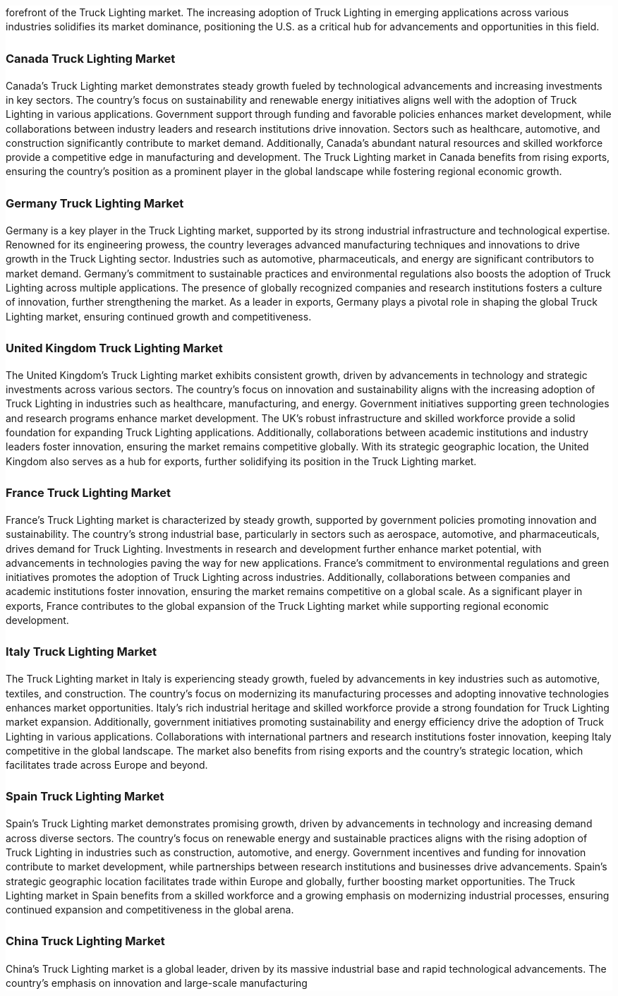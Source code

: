 forefront of the Truck Lighting market. The increasing adoption of Truck Lighting in emerging applications across various industries solidifies its market dominance, positioning the U.S. as a critical hub for advancements and opportunities in this field.</p><h3>Canada Truck Lighting Market</h3><p>Canada&rsquo;s Truck Lighting market demonstrates steady growth fueled by technological advancements and increasing investments in key sectors. The country&rsquo;s focus on sustainability and renewable energy initiatives aligns well with the adoption of Truck Lighting in various applications. Government support through funding and favorable policies enhances market development, while collaborations between industry leaders and research institutions drive innovation. Sectors such as healthcare, automotive, and construction significantly contribute to market demand. Additionally, Canada&rsquo;s abundant natural resources and skilled workforce provide a competitive edge in manufacturing and development. The Truck Lighting market in Canada benefits from rising exports, ensuring the country&rsquo;s position as a prominent player in the global landscape while fostering regional economic growth.</p><h3>Germany Truck Lighting Market</h3><p>Germany is a key player in the Truck Lighting market, supported by its strong industrial infrastructure and technological expertise. Renowned for its engineering prowess, the country leverages advanced manufacturing techniques and innovations to drive growth in the Truck Lighting sector. Industries such as automotive, pharmaceuticals, and energy are significant contributors to market demand. Germany&rsquo;s commitment to sustainable practices and environmental regulations also boosts the adoption of Truck Lighting across multiple applications. The presence of globally recognized companies and research institutions fosters a culture of innovation, further strengthening the market. As a leader in exports, Germany plays a pivotal role in shaping the global Truck Lighting market, ensuring continued growth and competitiveness.</p><h3>United Kingdom Truck Lighting Market</h3><p>The United Kingdom&rsquo;s Truck Lighting market exhibits consistent growth, driven by advancements in technology and strategic investments across various sectors. The country&rsquo;s focus on innovation and sustainability aligns with the increasing adoption of Truck Lighting in industries such as healthcare, manufacturing, and energy. Government initiatives supporting green technologies and research programs enhance market development. The UK&rsquo;s robust infrastructure and skilled workforce provide a solid foundation for expanding Truck Lighting applications. Additionally, collaborations between academic institutions and industry leaders foster innovation, ensuring the market remains competitive globally. With its strategic geographic location, the United Kingdom also serves as a hub for exports, further solidifying its position in the Truck Lighting market.</p><h3>France Truck Lighting Market</h3><p>France&rsquo;s Truck Lighting market is characterized by steady growth, supported by government policies promoting innovation and sustainability. The country&rsquo;s strong industrial base, particularly in sectors such as aerospace, automotive, and pharmaceuticals, drives demand for Truck Lighting. Investments in research and development further enhance market potential, with advancements in technologies paving the way for new applications. France&rsquo;s commitment to environmental regulations and green initiatives promotes the adoption of Truck Lighting across industries. Additionally, collaborations between companies and academic institutions foster innovation, ensuring the market remains competitive on a global scale. As a significant player in exports, France contributes to the global expansion of the Truck Lighting market while supporting regional economic development.</p><h3>Italy Truck Lighting Market</h3><p>The Truck Lighting market in Italy is experiencing steady growth, fueled by advancements in key industries such as automotive, textiles, and construction. The country&rsquo;s focus on modernizing its manufacturing processes and adopting innovative technologies enhances market opportunities. Italy&rsquo;s rich industrial heritage and skilled workforce provide a strong foundation for Truck Lighting market expansion. Additionally, government initiatives promoting sustainability and energy efficiency drive the adoption of Truck Lighting in various applications. Collaborations with international partners and research institutions foster innovation, keeping Italy competitive in the global landscape. The market also benefits from rising exports and the country&rsquo;s strategic location, which facilitates trade across Europe and beyond.</p><h3>Spain Truck Lighting Market</h3><p>Spain&rsquo;s Truck Lighting market demonstrates promising growth, driven by advancements in technology and increasing demand across diverse sectors. The country&rsquo;s focus on renewable energy and sustainable practices aligns with the rising adoption of Truck Lighting in industries such as construction, automotive, and energy. Government incentives and funding for innovation contribute to market development, while partnerships between research institutions and businesses drive advancements. Spain&rsquo;s strategic geographic location facilitates trade within Europe and globally, further boosting market opportunities. The Truck Lighting market in Spain benefits from a skilled workforce and a growing emphasis on modernizing industrial processes, ensuring continued expansion and competitiveness in the global arena.</p><h3>China Truck Lighting Market</h3><p>China&rsquo;s Truck Lighting market is a global leader, driven by its massive industrial base and rapid technological advancements. The country&rsquo;s emphasis on innovation and large-scale manufacturing